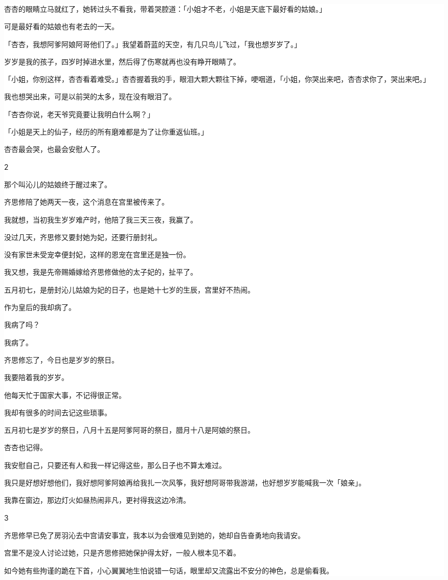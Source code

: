 杏杏的眼睛立马就红了，她转过头不看我，带着哭腔道：「小姐才不老，小姐是天底下最好看的姑娘。」

可是最好看的姑娘也有老去的一天。

「杏杏，我想阿爹阿娘阿哥他们了。」我望着蔚蓝的天空，有几只鸟儿飞过，「我也想岁岁了。」

岁岁是我的孩子，四岁时掉进水里，然后得了伤寒就再也没有睁开眼睛了。

「小姐，你别这样，杏杏看着难受。」杏杏握着我的手，眼泪大颗大颗往下掉，哽咽道，「小姐，你哭出来吧，杏杏求你了，哭出来吧。」

我也想哭出来，可是以前哭的太多，现在没有眼泪了。

「杏杏你说，老天爷究竟要让我明白什么啊？」

「小姐是天上的仙子，经历的所有磨难都是为了让你重返仙班。」

杏杏最会哭，也最会安慰人了。

2

那个叫沁儿的姑娘终于醒过来了。

齐思修陪了她两天一夜，这个消息在宫里被传来了。

我就想，当初我生岁岁难产时，他陪了我三天三夜，我赢了。

没过几天，齐思修又要封她为妃，还要行册封礼。

没有家世未受宠幸便封妃，这样的恩宠在宫里还是独一份。

我又想，我是先帝赐婚嫁给齐思修做他的太子妃的，扯平了。

五月初七，是册封沁儿姑娘为妃的日子，也是她十七岁的生辰，宫里好不热闹。

作为皇后的我却病了。

我病了吗？

我病了。

齐思修忘了，今日也是岁岁的祭日。

我要陪着我的岁岁。

他每天忙于国家大事，不记得很正常。

我却有很多的时间去记这些琐事。

五月初七是岁岁的祭日，八月十五是阿爹阿哥的祭日，腊月十八是阿娘的祭日。

杏杏也记得。

我安慰自己，只要还有人和我一样记得这些，那么日子也不算太难过。

我只是好想好想他们，我好想阿爹阿娘再给我扎一次风筝，我好想阿哥带我游湖，也好想岁岁能喊我一次「娘亲」。

我靠在窗边，那边灯火如昼热闹非凡，更衬得我这边冷清。

3

齐思修早已免了房羽沁去中宫请安事宜，我本以为会很难见到她的，她却自告奋勇地向我请安。

宫里不是没人讨论过她，只是齐思修把她保护得太好，一般人根本见不着。

如今她有些拘谨的跪在下首，小心翼翼地生怕说错一句话，眼里却又流露出不安分的神色，总是偷看我。
